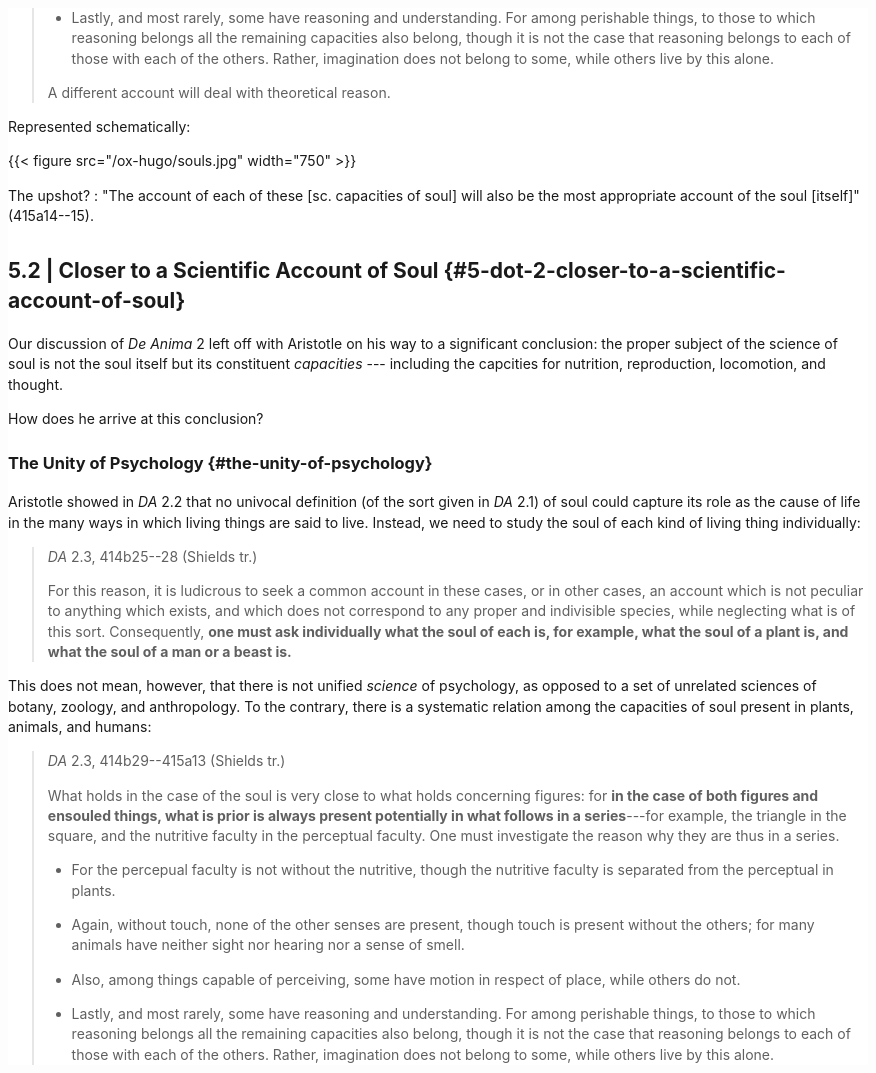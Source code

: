 > -   Lastly, and most rarely, some have reasoning and understanding. For among perishable things, to those to which reasoning belongs all the remaining capacities also belong, though it is not the case that reasoning belongs to each of those with each of the others. Rather, imagination does not belong to some, while others live by this alone.
>
> A different account will deal with theoretical reason.

Represented schematically:

{{< figure src="/ox-hugo/souls.jpg" width="750" >}}

The upshot?
: "The account of each of these [sc. capacities of soul] will also be the most appropriate account of the soul [itself]" (415a14--15).


## 5.2 | Closer to a Scientific Account of Soul {#5-dot-2-closer-to-a-scientific-account-of-soul}

Our discussion of _De Anima_ 2 left off with Aristotle on his way to a significant conclusion: the proper subject of the science of soul is not the soul itself but its constituent _capacities_ --- including the capcities for nutrition, reproduction, locomotion, and thought.

How does he arrive at this conclusion?


### The Unity of Psychology {#the-unity-of-psychology}

Aristotle showed in _DA_ 2.2 that no univocal definition (of the sort given in _DA_ 2.1) of soul could capture its role as the cause of life in the many ways in which living things are said to live. Instead, we need to study the soul of each kind of living thing individually:

>
>
> _DA_ 2.3, 414b25--28 (Shields tr.)
>
> For this reason, it is ludicrous to seek a common account in these cases, or in other cases, an account which is not peculiar to anything which exists, and which does not correspond to any proper and indivisible species, while neglecting what is of this sort. Consequently, **one must ask individually what the soul of each is, for example, what the soul of a plant is, and what the soul of a man or a beast is.**

This does not mean, however, that there is not unified _science_ of psychology, as opposed to a set of unrelated sciences of botany, zoology, and anthropology. To the contrary, there is a systematic relation among the capacities of soul present in plants, animals, and humans:

>
>
> _DA_ 2.3, 414b29--415a13 (Shields tr.)
>
> What holds in the case of the soul is very close to what holds concerning figures: for **in the case of both figures and ensouled things, what is prior is always present potentially in what follows in a series**---for example, the triangle in the square, and the nutritive faculty in the perceptual faculty. One must investigate the reason why they are thus in a series.
>
> -   For the percepual faculty is not without the nutritive, though the nutritive faculty is separated from the perceptual in plants.
>
> -   Again, without touch, none of the other senses are present, though touch is present without the others; for many animals have neither sight nor hearing nor a sense of smell.
>
> -   Also, among things capable of perceiving, some have motion in respect of place, while others do not.
>
> -   Lastly, and most rarely, some have reasoning and understanding. For among perishable things, to those to which reasoning belongs all the remaining capacities also belong, though it is not the case that reasoning belongs to each of those with each of the others. Rather, imagination does not belong to some, while others live by this alone.